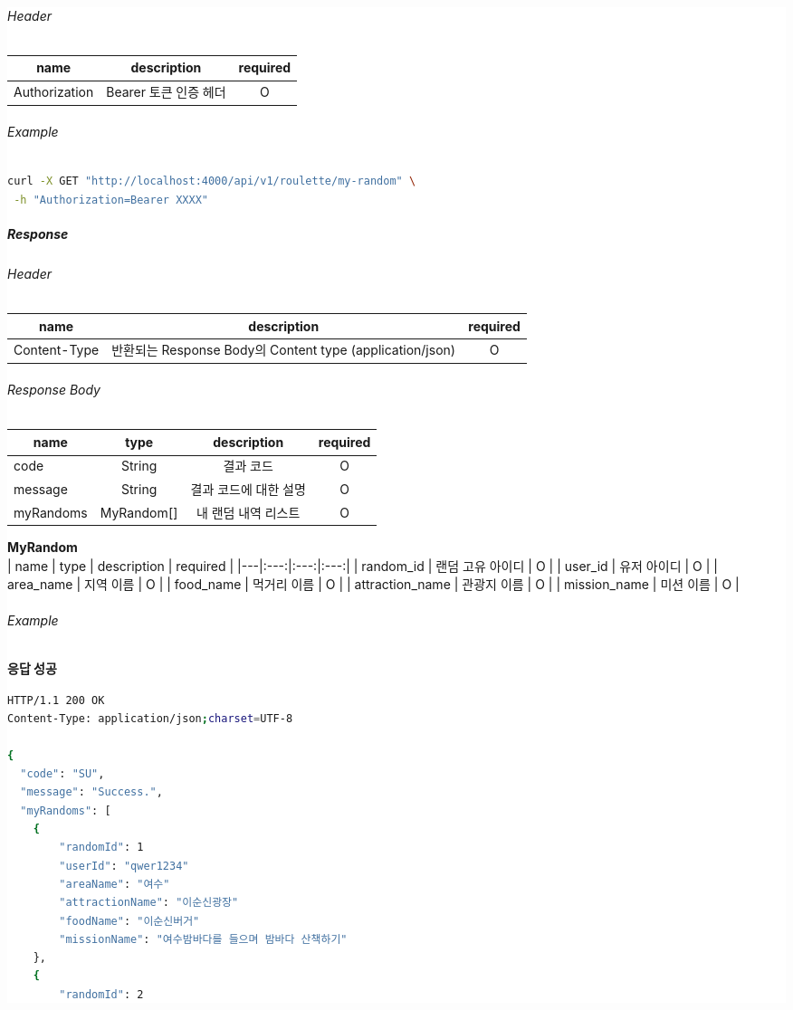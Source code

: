 ###### Header

| name | description | required |
|---|:---:|:---:|
| Authorization | Bearer 토큰 인증 헤더 | O |

###### Example

```bash
curl -X GET "http://localhost:4000/api/v1/roulette/my-random" \
 -h "Authorization=Bearer XXXX"
```

##### Response

###### Header

| name | description | required |
|---|:---:|:---:|
| Content-Type | 반환되는 Response Body의 Content type (application/json) | O |

###### Response Body

| name | type | description | required |
|---|:---:|:---:|:---:|
| code | String | 결과 코드 | O |
| message | String | 결과 코드에 대한 설명 | O |
| myRandoms | MyRandom[] | 내 랜덤 내역 리스트 | O |  
  
**MyRandom**  
| name | type | description | required |
|---|:---:|:---:|:---:|
| random_id | 랜덤 고유 아이디 | O |
| user_id | 유저 아이디 | O |
| area_name | 지역 이름 | O |
| food_name | 먹거리 이름 | O |
| attraction_name | 관광지 이름 | O |
| mission_name | 미션 이름 | O |

###### Example

**응답 성공**
```bash
HTTP/1.1 200 OK
Content-Type: application/json;charset=UTF-8

{
  "code": "SU",
  "message": "Success.",
  "myRandoms": [
    {
        "randomId": 1 
	    "userId": "qwer1234" 
		"areaName": "여수" 
        "attractionName": "이순신광장" 
        "foodName": "이순신버거" 
        "missionName": "여수밤바다를 들으며 밤바다 산책하기"
    },
    {
        "randomId": 2
```